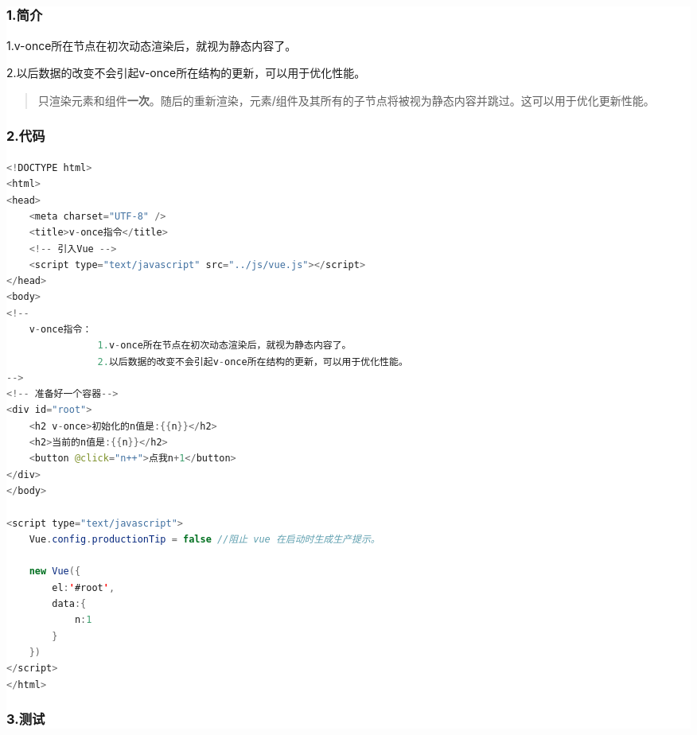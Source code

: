 
### 1.简介



1.v-once所在节点在初次动态渲染后，就视为静态内容了。

2.以后数据的改变不会引起v-once所在结构的更新，可以用于优化性能。

> 只渲染元素和组件**一次**。随后的重新渲染，元素/组件及其所有的子节点将被视为静态内容并跳过。这可以用于优化更新性能。



### 2.代码



```java
<!DOCTYPE html>
<html>
<head>
    <meta charset="UTF-8" />
    <title>v-once指令</title>
    <!-- 引入Vue -->
    <script type="text/javascript" src="../js/vue.js"></script>
</head>
<body>
<!--
    v-once指令：
                1.v-once所在节点在初次动态渲染后，就视为静态内容了。
                2.以后数据的改变不会引起v-once所在结构的更新，可以用于优化性能。
-->
<!-- 准备好一个容器-->
<div id="root">
    <h2 v-once>初始化的n值是:{{n}}</h2>
    <h2>当前的n值是:{{n}}</h2>
    <button @click="n++">点我n+1</button>
</div>
</body>

<script type="text/javascript">
    Vue.config.productionTip = false //阻止 vue 在启动时生成生产提示。

    new Vue({
        el:'#root',
        data:{
            n:1
        }
    })
</script>
</html>
```



### 3.测试
